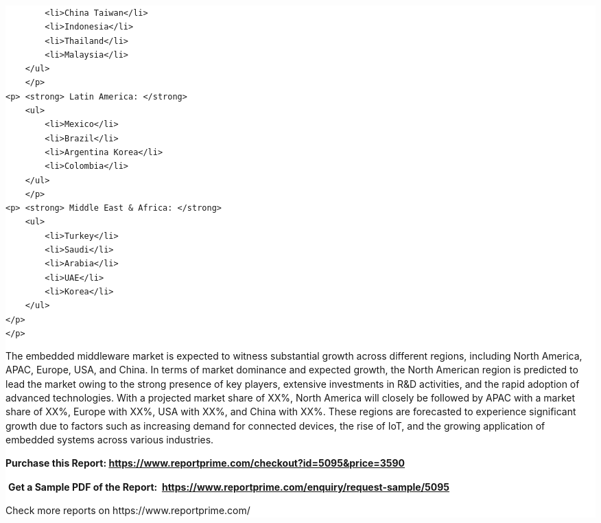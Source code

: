             <li>China Taiwan</li>
            <li>Indonesia</li>
            <li>Thailand</li>
            <li>Malaysia</li>
        </ul>
        </p> 
    <p> <strong> Latin America: </strong>
        <ul>
            <li>Mexico</li>
            <li>Brazil</li>
            <li>Argentina Korea</li>
            <li>Colombia</li>
        </ul>
        </p> 
    <p> <strong> Middle East & Africa: </strong>
        <ul>
            <li>Turkey</li>
            <li>Saudi</li>
            <li>Arabia</li>
            <li>UAE</li>
            <li>Korea</li>
        </ul>
    </p>
    </p>
<p><p>The embedded middleware market is expected to witness substantial growth across different regions, including North America, APAC, Europe, USA, and China. In terms of market dominance and expected growth, the North American region is predicted to lead the market owing to the strong presence of key players, extensive investments in R&D activities, and the rapid adoption of advanced technologies. With a projected market share of XX%, North America will closely be followed by APAC with a market share of XX%, Europe with XX%, USA with XX%, and China with XX%. These regions are forecasted to experience significant growth due to factors such as increasing demand for connected devices, the rise of IoT, and the growing application of embedded systems across various industries.</p></p>
<p><strong>Purchase this Report: <a href="https://www.reportprime.com/checkout?id=5095&price=3590">https://www.reportprime.com/checkout?id=5095&price=3590</a></strong></p>
<p>&nbsp;<strong>Get a Sample PDF of the Report:&nbsp;&nbsp;<a href="https://www.reportprime.com/enquiry/request-sample/5095">https://www.reportprime.com/enquiry/request-sample/5095</a></strong></p>
<p><strong></strong></p>
<p>Check more reports on https://www.reportprime.com/</p>